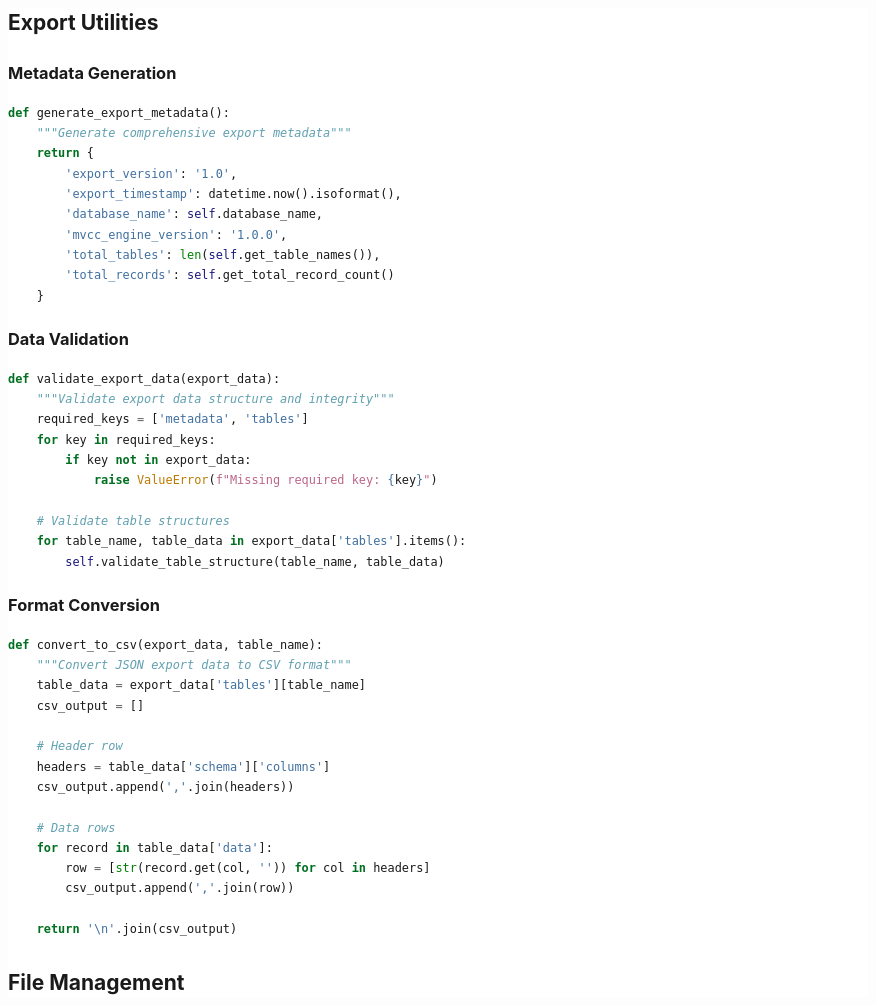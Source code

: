 ## Export Utilities

### Metadata Generation
```python
def generate_export_metadata():
    """Generate comprehensive export metadata"""
    return {
        'export_version': '1.0',
        'export_timestamp': datetime.now().isoformat(),
        'database_name': self.database_name,
        'mvcc_engine_version': '1.0.0',
        'total_tables': len(self.get_table_names()),
        'total_records': self.get_total_record_count()
    }
```

### Data Validation
```python
def validate_export_data(export_data):
    """Validate export data structure and integrity"""
    required_keys = ['metadata', 'tables']
    for key in required_keys:
        if key not in export_data:
            raise ValueError(f"Missing required key: {key}")
    
    # Validate table structures
    for table_name, table_data in export_data['tables'].items():
        self.validate_table_structure(table_name, table_data)
```

### Format Conversion
```python
def convert_to_csv(export_data, table_name):
    """Convert JSON export data to CSV format"""
    table_data = export_data['tables'][table_name]
    csv_output = []
    
    # Header row
    headers = table_data['schema']['columns']
    csv_output.append(','.join(headers))
    
    # Data rows
    for record in table_data['data']:
        row = [str(record.get(col, '')) for col in headers]
        csv_output.append(','.join(row))
    
    return '\n'.join(csv_output)
```

## File Management
